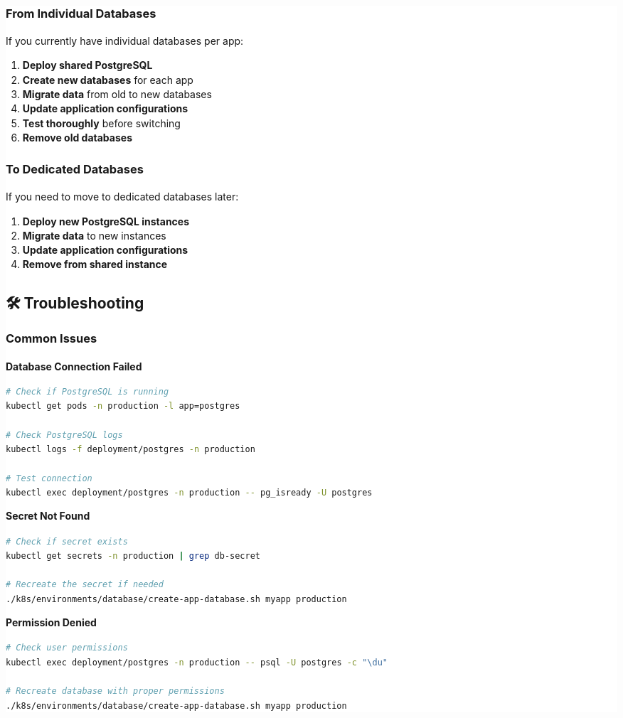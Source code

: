 ### **From Individual Databases**

If you currently have individual databases per app:

1. **Deploy shared PostgreSQL**
2. **Create new databases** for each app
3. **Migrate data** from old to new databases
4. **Update application configurations**
5. **Test thoroughly** before switching
6. **Remove old databases**

### **To Dedicated Databases**

If you need to move to dedicated databases later:

1. **Deploy new PostgreSQL instances**
2. **Migrate data** to new instances
3. **Update application configurations**
4. **Remove from shared instance**

## 🛠️ **Troubleshooting**

### **Common Issues**

**Database Connection Failed**

```bash
# Check if PostgreSQL is running
kubectl get pods -n production -l app=postgres

# Check PostgreSQL logs
kubectl logs -f deployment/postgres -n production

# Test connection
kubectl exec deployment/postgres -n production -- pg_isready -U postgres
```

**Secret Not Found**

```bash
# Check if secret exists
kubectl get secrets -n production | grep db-secret

# Recreate the secret if needed
./k8s/environments/database/create-app-database.sh myapp production
```

**Permission Denied**

```bash
# Check user permissions
kubectl exec deployment/postgres -n production -- psql -U postgres -c "\du"

# Recreate database with proper permissions
./k8s/environments/database/create-app-database.sh myapp production
```
